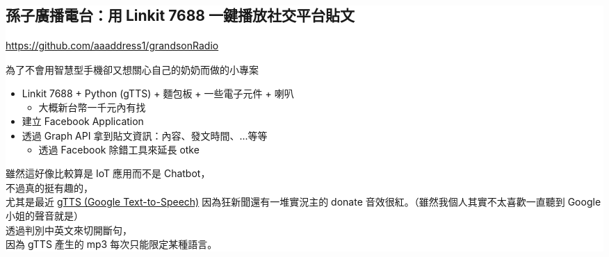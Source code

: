 ## 孫子廣播電台：用 Linkit 7688 一鍵播放社交平台貼文  
  
<https://github.com/aaaddress1/grandsonRadio>  
  
為了不會用智慧型手機卻又想關心自己的奶奶而做的小專案  
  
+ Linkit 7688 + Python (gTTS) + 麵包板 + 一些電子元件 + 喇叭  
    + 大概新台幣一千元內有找  
+ 建立 Facebook Application  
+ 透過 Graph API 拿到貼文資訊：內容、發文時間、...等等  
    + 透過 Facebook 除錯工具來延長 otke  
  
雖然這好像比較算是 IoT 應用而不是 Chatbot，  
不過真的挺有趣的，  
尤其是最近 [gTTS (Google Text-to-Speech)](https://github.com/pndurette/gTTS) 因為狂新聞還有一堆實況主的 donate 音效很紅。（雖然我個人其實不太喜歡一直聽到 Google 小姐的聲音就是）  
透過判別中英文來切開斷句，  
因為 gTTS 產生的 mp3 每次只能限定某種語言。  
